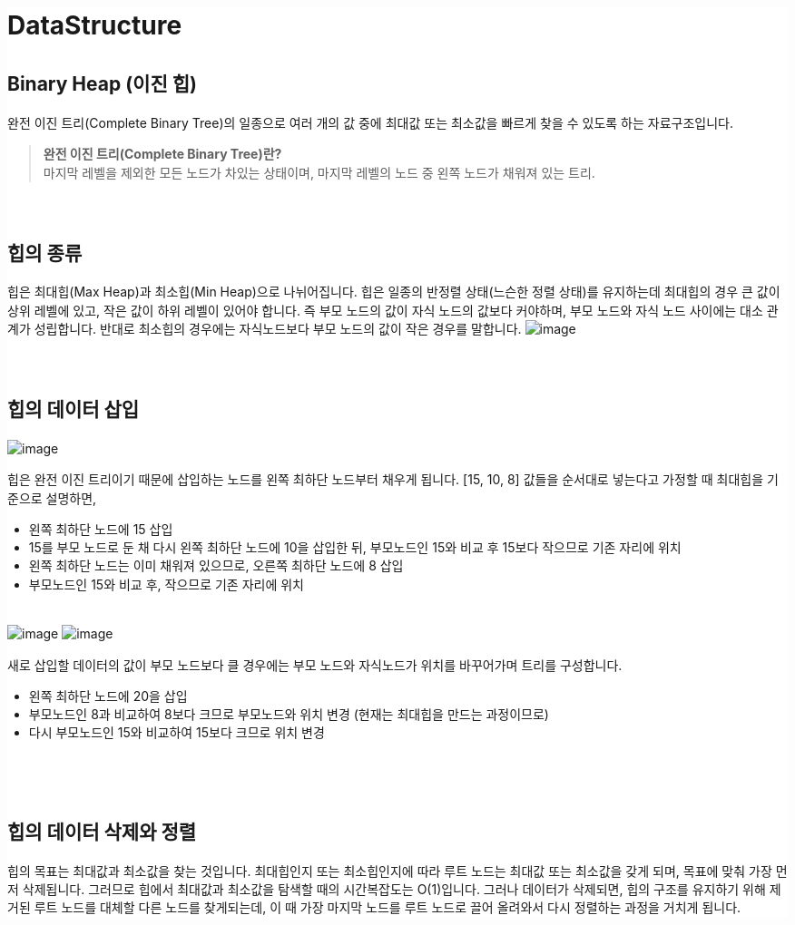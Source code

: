 # DataStructure

## Binary Heap (이진 힙)
완전 이진 트리(Complete Binary Tree)의 일종으로 여러 개의 값 중에 최대값 또는 최소값을 빠르게 찾을 수 있도록 하는 자료구조입니다.
> **완전 이진 트리(Complete Binary Tree)란?**<br />
마지막 레벨을 제외한 모든 노드가 차있는 상태이며, 마지막 레벨의 노드 중 왼쪽 노드가 채워져 있는 트리.

<br />

## 힙의 종류
힙은 최대힙(Max Heap)과 최소힙(Min Heap)으로 나뉘어집니다.
힙은 일종의 반정렬 상태(느슨한 정렬 상태)를 유지하는데 최대힙의 경우 큰 값이 상위 레벨에 있고, 작은 값이 하위 레벨이 있어야 합니다.
즉 부모 노드의 값이 자식 노드의 값보다 커야하며, 부모 노드와 자식 노드 사이에는 대소 관계가 성립합니다. 반대로 최소힙의 경우에는 자식노드보다 부모 노드의 값이 작은 경우를 말합니다.
<img width="800" alt="image" src="https://github.com/CS-TeamStudy/CS_Study_for_Interview/assets/116873887/fbb9c1a0-b242-4ac6-ae0f-3d1d2e9ab0da">

<br />

## 힙의 데이터 삽입
<img width="800" alt="image" src="https://github.com/CS-TeamStudy/CS_Study_for_Interview/assets/116873887/3b9ced33-2ce7-4da3-aa06-092908b92557">

<br />

힙은 완전 이진 트리이기 때문에 삽입하는 노드를 왼쪽 최하단 노드부터 채우게 됩니다. [15, 10, 8] 값들을 순서대로 넣는다고 가정할 때 최대힙을 기준으로 설명하면,

- 왼쪽 최하단 노드에 15 삽입
- 15를 부모 노드로 둔 채 다시 왼쪽 최하단 노드에 10을 삽입한 뒤,
부모노드인 15와 비교 후 15보다 작으므로 기존 자리에 위치
- 왼쪽 최하단 노드는 이미 채워져 있으므로, 오른쪽 최하단 노드에 8 삽입
- 부모노드인 15와 비교 후, 작으므로 기존 자리에 위치

<br />

<img width="500" alt="image" src="https://github.com/CS-TeamStudy/CS_Study_for_Interview/assets/116873887/0d1f6b05-0f7e-4a01-b901-f97ba7a233e8">
<img width="280" alt="image" src="https://github.com/CS-TeamStudy/CS_Study_for_Interview/assets/116873887/76205c09-52d8-4752-a195-2b806f1b0f65">
<br />

새로 삽입할 데이터의 값이 부모 노드보다 클 경우에는 부모 노드와 자식노드가 위치를 바꾸어가며 트리를 구성합니다.
- 왼쪽 최하단 노드에 20을 삽입
- 부모노드인 8과 비교하여 8보다 크므로 부모노드와 위치 변경 (현재는 최대힙을 만드는 과정이므로)
- 다시 부모노드인 15와 비교하여 15보다 크므로 위치 변경

<br /><br />

## 힙의 데이터 삭제와 정렬
힙의 목표는 최대값과 최소값을 찾는 것입니다. 최대힙인지 또는 최소힙인지에 따라 루트 노드는 최대값 또는 최소값을 갖게 되며, 목표에 맞춰 가장 먼저 삭제됩니다.
그러므로 힙에서 최대값과 최소값을 탐색할 때의 시간복잡도는 O(1)입니다. 그러나 데이터가 삭제되면, 힙의 구조를 유지하기 위해 제거된 루트 노드를 대체할 다른 노드를 찾게되는데,
이 때 가장 마지막 노드를 루트 노드로 끌어 올려와서 다시 정렬하는 과정을 거치게 됩니다.
<br />
